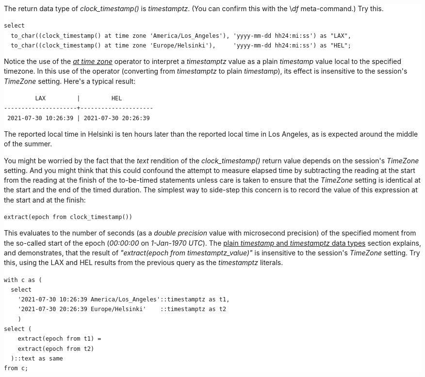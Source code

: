 The return data type of _clock_timestamp()_ is _timestamptz_. (You can confirm this with the \\_df_ meta-command.) Try this.

```plpgsql
select
  to_char((clock_timestamp() at time zone 'America/Los_Angeles'), 'yyyy-mm-dd hh24:mi:ss') as "LAX",
  to_char((clock_timestamp() at time zone 'Europe/Helsinki'),     'yyyy-mm-dd hh24:mi:ss') as "HEL";
```

Notice the use of the _[at time zone](../timezones/syntax-contexts-to-spec-offset/#specify-the-utc-offset-using-the-at-time-zone-operator)_ operator to interpret a _timestamptz_ value as a plain _timestamp_ value local to the specified timezone. In this use of the operator (converting from _timestamptz_ to plain _timestamp_), its effect is insensitive to the session's _TimeZone_ setting. Here's a typical result:

```output
         LAX         |         HEL
---------------------+---------------------
 2021-07-30 10:26:39 | 2021-07-30 20:26:39
```

The reported local time in Helsinki is ten hours later than the reported local time in Los Angeles, as is expected around the middle of the summer.

You might be worried by the fact that the _text_ rendition of the _clock_timestamp()_ return value depends on the session's _TimeZone_ setting. And you might think that this could confound the attempt to measure elapsed time by subtracting the reading at the start from the reading at the finish of the to-be-timed statements unless care is taken to ensure that the _TimeZone_ setting is identical at the start and the end of the timed duration. The simplest way to side-step this concern is to record the value of this expression at the start and at the finish:

```output
extract(epoch from clock_timestamp())
```

This evaluates to the number of seconds (as a _double precision_ value with microsecond precision) of the specified moment from the so-called start of the epoch (_00:00:00_ on _1-Jan-1970 UTC_). The [plain _timestamp_ and _timestamptz_ data types](../date-time-data-types-semantics/type-timestamp/) section explains, and demonstrates, that the result of _"extract(epoch from timestamptz_value)"_ is insensitive to the session's _TimeZone_ setting. Try this, using the LAX and HEL results from the previous query as the _timestamptz_ literals.

```plpgsql
with c as (
  select
    '2021-07-30 10:26:39 America/Los_Angeles'::timestamptz as t1,
    '2021-07-30 20:26:39 Europe/Helsinki'    ::timestamptz as t2
    )
select (
    extract(epoch from t1) =
    extract(epoch from t2)
  )::text as same
from c;
```
